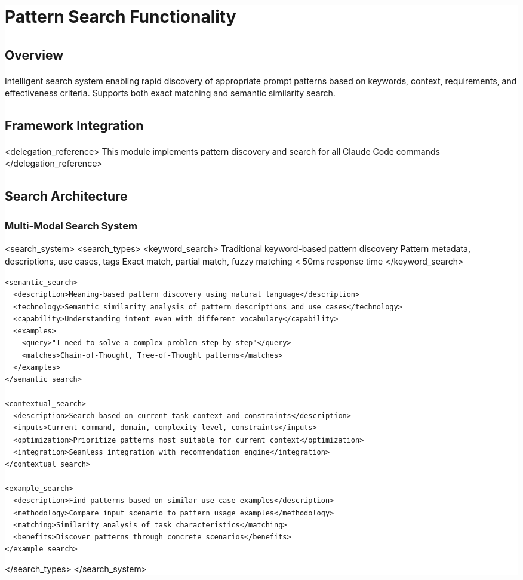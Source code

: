 # Pattern Search Functionality

## Overview

Intelligent search system enabling rapid discovery of appropriate prompt patterns based on keywords, context, requirements, and effectiveness criteria. Supports both exact matching and semantic similarity search.

## Framework Integration

<delegation_reference>
  This module implements pattern discovery and search for all Claude Code commands
</delegation_reference>

## Search Architecture

### Multi-Modal Search System

<search_system>
  <search_types>
    <keyword_search>
      <description>Traditional keyword-based pattern discovery</description>
      <indexing>Pattern metadata, descriptions, use cases, tags</indexing>
      <matching>Exact match, partial match, fuzzy matching</matching>
      <performance>< 50ms response time</performance>
    </keyword_search>
    
    <semantic_search>
      <description>Meaning-based pattern discovery using natural language</description>
      <technology>Semantic similarity analysis of pattern descriptions and use cases</technology>
      <capability>Understanding intent even with different vocabulary</capability>
      <examples>
        <query>"I need to solve a complex problem step by step"</query>
        <matches>Chain-of-Thought, Tree-of-Thought patterns</matches>
      </examples>
    </semantic_search>
    
    <contextual_search>
      <description>Search based on current task context and constraints</description>
      <inputs>Current command, domain, complexity level, constraints</inputs>
      <optimization>Prioritize patterns most suitable for current context</optimization>
      <integration>Seamless integration with recommendation engine</integration>
    </contextual_search>
    
    <example_search>
      <description>Find patterns based on similar use case examples</description>
      <methodology>Compare input scenario to pattern usage examples</methodology>
      <matching>Similarity analysis of task characteristics</matching>
      <benefits>Discover patterns through concrete scenarios</benefits>
    </example_search>
  </search_types>
</search_system>
